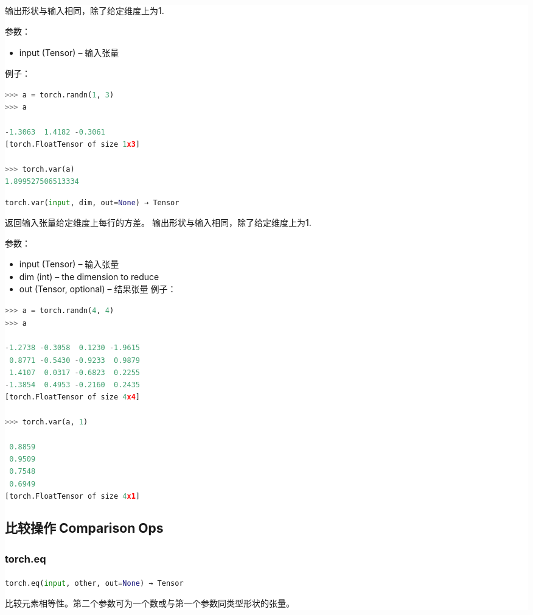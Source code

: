输出形状与输入相同，除了给定维度上为1. 

参数：

- input (Tensor) – 输入张量

例子：
```python 
>>> a = torch.randn(1, 3)
>>> a

-1.3063  1.4182 -0.3061
[torch.FloatTensor of size 1x3]

>>> torch.var(a)
1.899527506513334
```

```python 
torch.var(input, dim, out=None) → Tensor
```
返回输入张量给定维度上每行的方差。
输出形状与输入相同，除了给定维度上为1. 

参数：

- input (Tensor) – 输入张量
- dim (int) – the dimension to reduce
- out (Tensor, optional) – 结果张量
  例子：
```python 
>>> a = torch.randn(4, 4)
>>> a

-1.2738 -0.3058  0.1230 -1.9615
 0.8771 -0.5430 -0.9233  0.9879
 1.4107  0.0317 -0.6823  0.2255
-1.3854  0.4953 -0.2160  0.2435
[torch.FloatTensor of size 4x4]

>>> torch.var(a, 1)

 0.8859
 0.9509
 0.7548
 0.6949
[torch.FloatTensor of size 4x1]
```


## 比较操作 Comparison Ops

### torch.eq
```python 
torch.eq(input, other, out=None) → Tensor
```
比较元素相等性。第二个参数可为一个数或与第一个参数同类型形状的张量。
